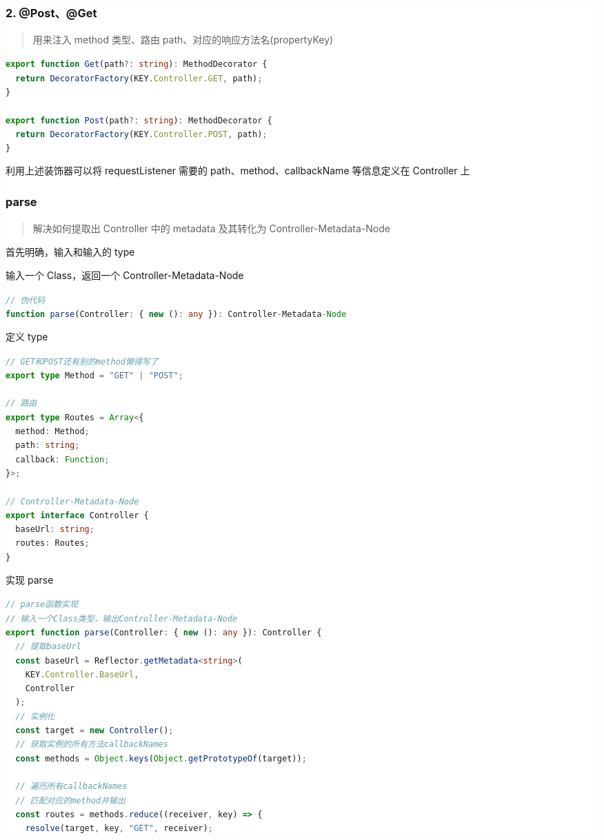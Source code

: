 ### 2. @Post、@Get

> 用来注入 method 类型、路由 path、对应的响应方法名(propertyKey)

```typescript
export function Get(path?: string): MethodDecorator {
  return DecoratorFactory(KEY.Controller.GET, path);
}

export function Post(path?: string): MethodDecorator {
  return DecoratorFactory(KEY.Controller.POST, path);
}
```

利用上述装饰器可以将 requestListener 需要的 path、method、callbackName 等信息定义在 Controller 上

### parse

> 解决如何提取出 Controller 中的 metadata 及其转化为 Controller-Metadata-Node

首先明确，输入和输入的 type

输入一个 Class，返回一个 Controller-Metadata-Node

```typescript
// 伪代码
function parse(Controller: { new (): any }): Controller-Metadata-Node
```

定义 type

```typescript
// GET和POST还有别的method懒得写了
export type Method = "GET" | "POST";

// 路由
export type Routes = Array<{
  method: Method;
  path: string;
  callback: Function;
}>;

// Controller-Metadata-Node
export interface Controller {
  baseUrl: string;
  routes: Routes;
}
```

实现 parse

```typescript
// parse函数实现
// 输入一个Class类型，输出Controller-Metadata-Node
export function parse(Controller: { new (): any }): Controller {
  // 提取baseUrl
  const baseUrl = Reflector.getMetadata<string>(
    KEY.Controller.BaseUrl,
    Controller
  );
  // 实例化
  const target = new Controller();
  // 获取实例的所有方法callbackNames
  const methods = Object.keys(Object.getPrototypeOf(target));

  // 遍历所有callbackNames
  // 匹配对应的method并输出
  const routes = methods.reduce((receiver, key) => {
    resolve(target, key, "GET", receiver);
```